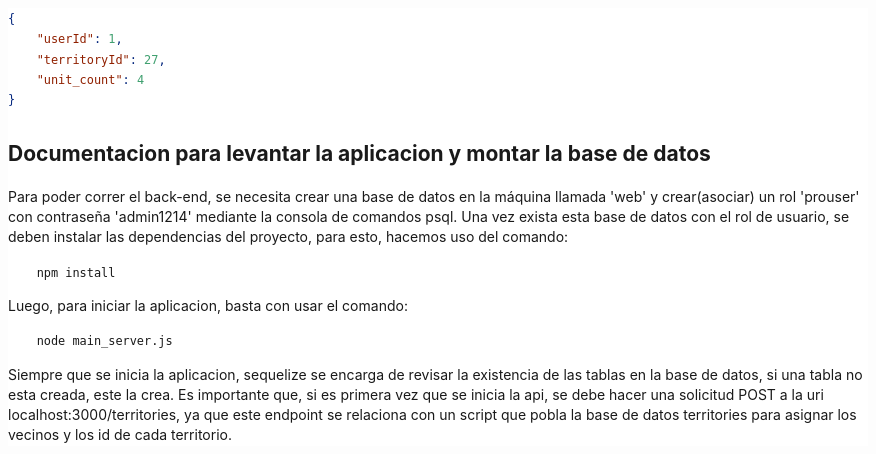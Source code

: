 ```json
{
    "userId": 1,
    "territoryId": 27,
    "unit_count": 4
}
```

## Documentacion para levantar la aplicacion y montar la base de datos

Para poder correr el back-end, se necesita crear una base de datos en la máquina llamada 'web' y crear(asociar) un rol 'prouser' con contraseña 'admin1214' mediante la consola de comandos psql.
Una vez exista esta base de datos con el rol de usuario, se deben instalar las dependencias del proyecto, para esto, hacemos uso del comando:

```code
    npm install
```
Luego, para iniciar la aplicacion, basta con usar el comando:


```code
    node main_server.js
```
Siempre que se inicia la aplicacion, sequelize se encarga de revisar la existencia de las tablas en la base de datos, si una tabla no esta creada, este la crea. Es importante que, si es primera vez
que se inicia la api, se debe hacer una solicitud POST a la uri localhost:3000/territories, ya que este endpoint se relaciona con un script que pobla la base de datos territories para asignar
los vecinos y los id de cada territorio.
